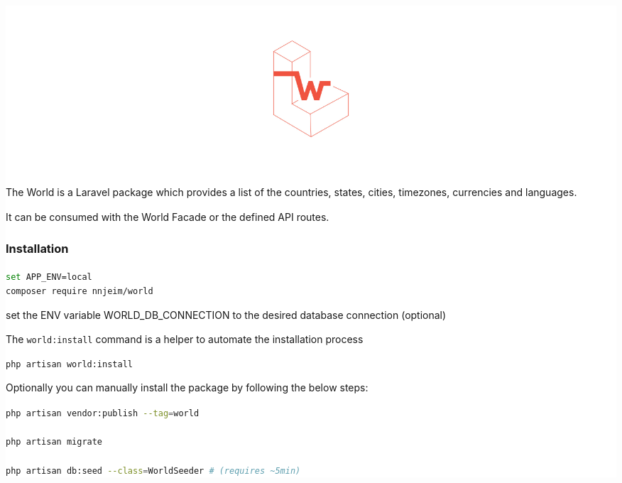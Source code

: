<p style="text-align: center; padding: 3rem;"><img src="./logo.jpg" width="150" alt="Laravel world"/></p>

The World is a Laravel package which provides a list of the countries, states, cities, timezones, currencies and languages.

It can be consumed with the World Facade or the defined API routes.

### Installation

```bash
set APP_ENV=local
composer require nnjeim/world
```

set the ENV variable WORLD_DB_CONNECTION to the desired database connection (optional)  

The `world:install` command is a helper to automate the installation process

```
php artisan world:install
```

Optionally you can manually install the package by following the below steps:
```bash
php artisan vendor:publish --tag=world

php artisan migrate

php artisan db:seed --class=WorldSeeder # (requires ~5min)
```

